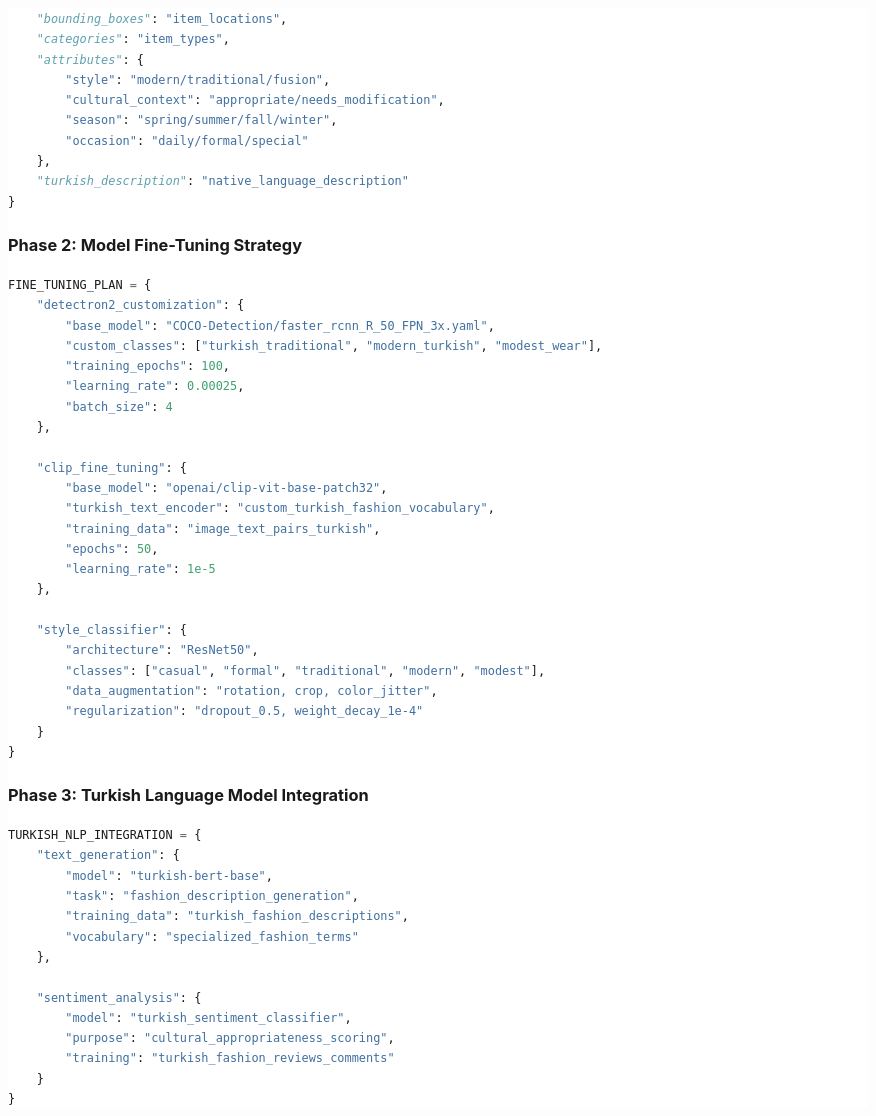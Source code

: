 ```python
    "bounding_boxes": "item_locations",
    "categories": "item_types",
    "attributes": {
        "style": "modern/traditional/fusion",
        "cultural_context": "appropriate/needs_modification",
        "season": "spring/summer/fall/winter",
        "occasion": "daily/formal/special"
    },
    "turkish_description": "native_language_description"
}
```

### Phase 2: Model Fine-Tuning Strategy
```python
FINE_TUNING_PLAN = {
    "detectron2_customization": {
        "base_model": "COCO-Detection/faster_rcnn_R_50_FPN_3x.yaml",
        "custom_classes": ["turkish_traditional", "modern_turkish", "modest_wear"],
        "training_epochs": 100,
        "learning_rate": 0.00025,
        "batch_size": 4
    },
    
    "clip_fine_tuning": {
        "base_model": "openai/clip-vit-base-patch32",
        "turkish_text_encoder": "custom_turkish_fashion_vocabulary",
        "training_data": "image_text_pairs_turkish",
        "epochs": 50,
        "learning_rate": 1e-5
    },
    
    "style_classifier": {
        "architecture": "ResNet50",
        "classes": ["casual", "formal", "traditional", "modern", "modest"],
        "data_augmentation": "rotation, crop, color_jitter",
        "regularization": "dropout_0.5, weight_decay_1e-4"
    }
}
```

### Phase 3: Turkish Language Model Integration
```python
TURKISH_NLP_INTEGRATION = {
    "text_generation": {
        "model": "turkish-bert-base",
        "task": "fashion_description_generation",
        "training_data": "turkish_fashion_descriptions",
        "vocabulary": "specialized_fashion_terms"
    },
    
    "sentiment_analysis": {
        "model": "turkish_sentiment_classifier",
        "purpose": "cultural_appropriateness_scoring",
        "training": "turkish_fashion_reviews_comments"
    }
}
```
